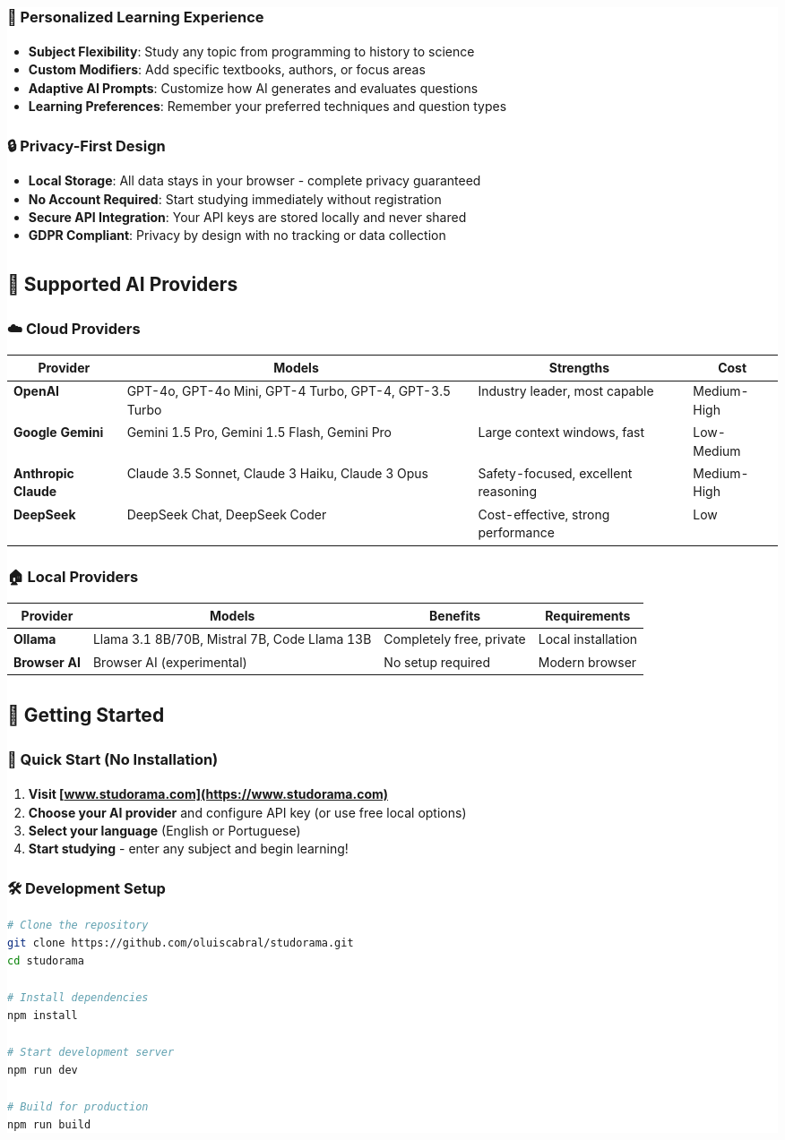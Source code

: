 ### 🎯 Personalized Learning Experience
- **Subject Flexibility**: Study any topic from programming to history to science
- **Custom Modifiers**: Add specific textbooks, authors, or focus areas
- **Adaptive AI Prompts**: Customize how AI generates and evaluates questions
- **Learning Preferences**: Remember your preferred techniques and question types

### 🔒 Privacy-First Design
- **Local Storage**: All data stays in your browser - complete privacy guaranteed
- **No Account Required**: Start studying immediately without registration
- **Secure API Integration**: Your API keys are stored locally and never shared
- **GDPR Compliant**: Privacy by design with no tracking or data collection

## 🚀 Supported AI Providers

### ☁️ Cloud Providers
| Provider | Models | Strengths | Cost |
|----------|--------|-----------|------|
| **OpenAI** | GPT-4o, GPT-4o Mini, GPT-4 Turbo, GPT-4, GPT-3.5 Turbo | Industry leader, most capable | Medium-High |
| **Google Gemini** | Gemini 1.5 Pro, Gemini 1.5 Flash, Gemini Pro | Large context windows, fast | Low-Medium |
| **Anthropic Claude** | Claude 3.5 Sonnet, Claude 3 Haiku, Claude 3 Opus | Safety-focused, excellent reasoning | Medium-High |
| **DeepSeek** | DeepSeek Chat, DeepSeek Coder | Cost-effective, strong performance | Low |

### 🏠 Local Providers
| Provider | Models | Benefits | Requirements |
|----------|--------|----------|--------------|
| **Ollama** | Llama 3.1 8B/70B, Mistral 7B, Code Llama 13B | Completely free, private | Local installation |
| **Browser AI** | Browser AI (experimental) | No setup required | Modern browser |

## 🌟 Getting Started

### 🎯 Quick Start (No Installation)
1. **Visit [www.studorama.com](https://www.studorama.com)**
2. **Choose your AI provider** and configure API key (or use free local options)
3. **Select your language** (English or Portuguese)
4. **Start studying** - enter any subject and begin learning!

### 🛠️ Development Setup
```bash
# Clone the repository
git clone https://github.com/oluiscabral/studorama.git
cd studorama

# Install dependencies
npm install

# Start development server
npm run dev

# Build for production
npm run build
```

